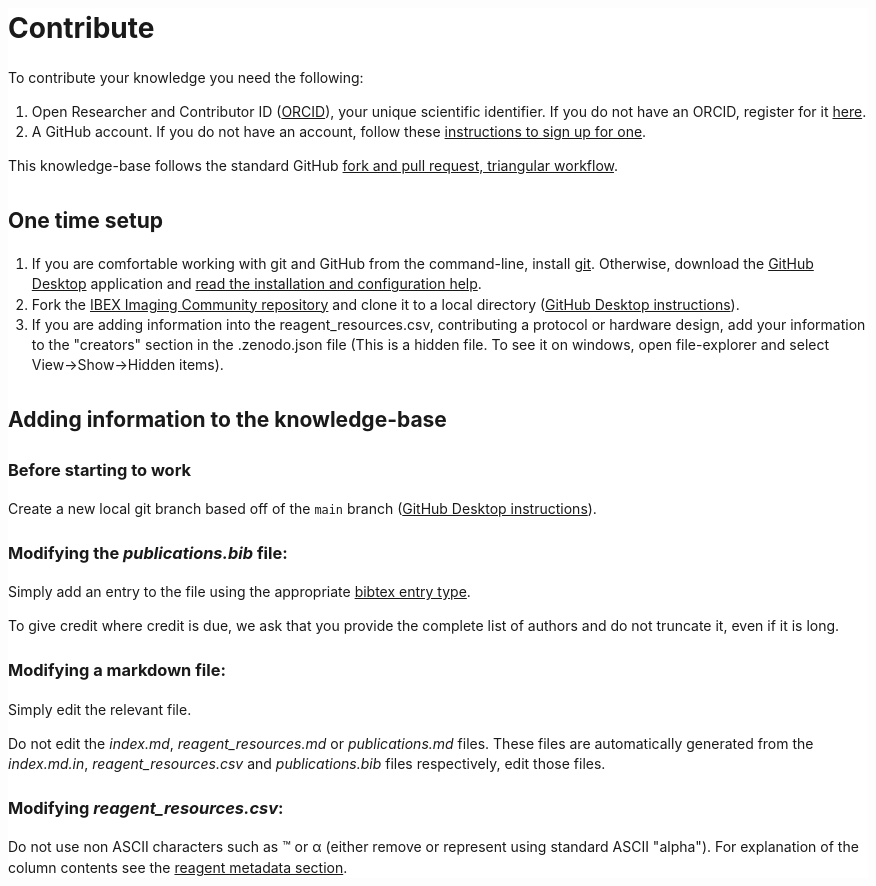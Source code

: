 # Contribute

To contribute your knowledge you need the following:
1. Open Researcher and Contributor ID ([ORCID](https://en.wikipedia.org/wiki/ORCID)), your unique scientific identifier. If you do not have an ORCID, register for it [here](https://orcid.org/register).
1. A GitHub account. If you do not have an account, follow these [instructions to sign up for one](https://docs.github.com/en/get-started/signing-up-for-github/signing-up-for-a-new-github-account).


This knowledge-base follows the standard GitHub
[fork and pull request, triangular workflow](https://guides.github.com/activities/forking/).

## One time setup
1. If you are comfortable working with git and GitHub from the command-line, install [git](https://git-scm.com/downloads). Otherwise, download the [GitHub Desktop](https://desktop.github.com/) application and [read the installation and configuration help](https://docs.github.com/en/desktop/installing-and-configuring-github-desktop).
3. Fork the [IBEX Imaging Community repository](https://github.com/zivy/ibex_microscopy) and clone it to a local directory ([GitHub Desktop instructions](https://docs.github.com/en/desktop/contributing-and-collaborating-using-github-desktop/adding-and-cloning-repositories/cloning-and-forking-repositories-from-github-desktop)).
4. If you are adding information into the reagent_resources.csv, contributing a protocol or hardware design, add your information to the "creators" section in the .zenodo.json file (This is a hidden file. To see it on windows, open file-explorer and select View->Show->Hidden items).

## Adding information to the knowledge-base

### Before starting to work
Create a new local git branch based off of the `main` branch ([GitHub Desktop instructions](https://docs.github.com/en/desktop/contributing-and-collaborating-using-github-desktop/making-changes-in-a-branch/managing-branches#creating-a-branch)).

### Modifying the *publications.bib* file:
Simply add an entry to the file using the appropriate [bibtex entry type](https://www.bibtex.com/e/entry-types/).

To give credit where credit is due, we ask that you provide the complete list of authors and do not truncate it, even if it is long.

### Modifying a markdown file:
Simply edit the relevant file.

Do not edit the *index.md*, *reagent_resources.md* or *publications.md* files. These files are automatically generated from the *index.md.in*, *reagent_resources.csv* and *publications.bib* files respectively, edit those files.

### Modifying *reagent_resources.csv*:

Do not use non ASCII characters such as &trade; or &alpha; (either remove or represent using standard ASCII "alpha"). For explanation of the column contents see the [reagent metadata section](#reagent-metadata).
